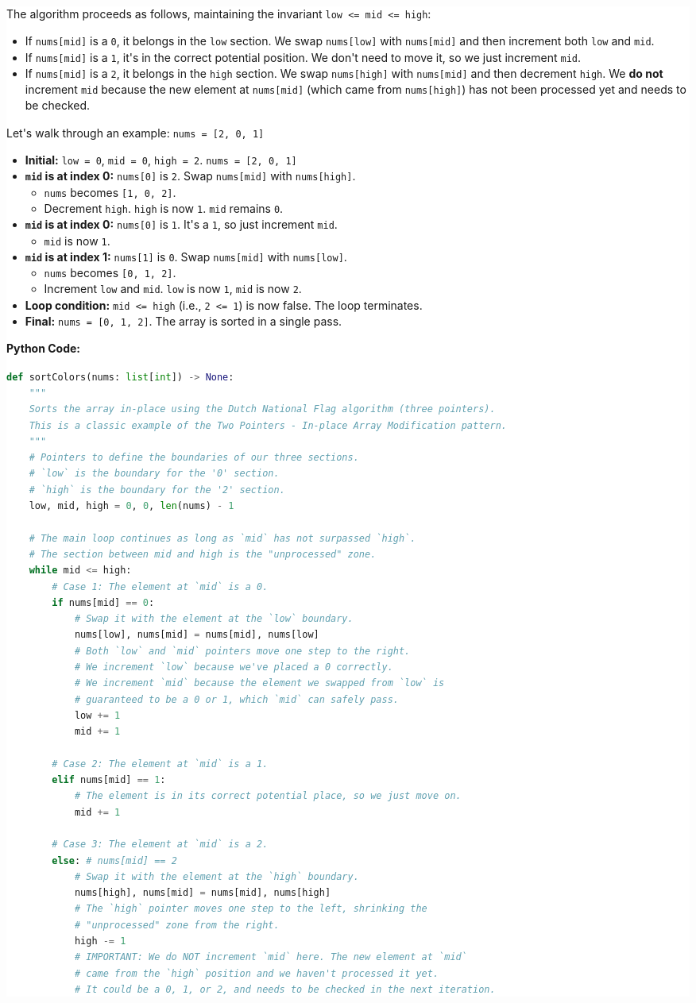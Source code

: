 The algorithm proceeds as follows, maintaining the invariant `low <= mid <= high`:
- If `nums[mid]` is a `0`, it belongs in the `low` section. We swap `nums[low]` with `nums[mid]` and then increment both `low` and `mid`.
- If `nums[mid]` is a `1`, it's in the correct potential position. We don't need to move it, so we just increment `mid`.
- If `nums[mid]` is a `2`, it belongs in the `high` section. We swap `nums[high]` with `nums[mid]` and then decrement `high`. We **do not** increment `mid` because the new element at `nums[mid]` (which came from `nums[high]`) has not been processed yet and needs to be checked.

Let's walk through an example: `nums = [2, 0, 1]`
- **Initial:** `low = 0`, `mid = 0`, `high = 2`. `nums = [2, 0, 1]`
- **`mid` is at index 0:** `nums[0]` is `2`. Swap `nums[mid]` with `nums[high]`.
  - `nums` becomes `[1, 0, 2]`.
  - Decrement `high`. `high` is now `1`. `mid` remains `0`.
- **`mid` is at index 0:** `nums[0]` is `1`. It's a `1`, so just increment `mid`.
  - `mid` is now `1`.
- **`mid` is at index 1:** `nums[1]` is `0`. Swap `nums[mid]` with `nums[low]`.
  - `nums` becomes `[0, 1, 2]`.
  - Increment `low` and `mid`. `low` is now `1`, `mid` is now `2`.
- **Loop condition:** `mid <= high` (i.e., `2 <= 1`) is now false. The loop terminates.
- **Final:** `nums = [0, 1, 2]`. The array is sorted in a single pass.

**Python Code:**
```python
def sortColors(nums: list[int]) -> None:
    """
    Sorts the array in-place using the Dutch National Flag algorithm (three pointers).
    This is a classic example of the Two Pointers - In-place Array Modification pattern.
    """
    # Pointers to define the boundaries of our three sections.
    # `low` is the boundary for the '0' section.
    # `high` is the boundary for the '2' section.
    low, mid, high = 0, 0, len(nums) - 1
    
    # The main loop continues as long as `mid` has not surpassed `high`.
    # The section between mid and high is the "unprocessed" zone.
    while mid <= high:
        # Case 1: The element at `mid` is a 0.
        if nums[mid] == 0:
            # Swap it with the element at the `low` boundary.
            nums[low], nums[mid] = nums[mid], nums[low]
            # Both `low` and `mid` pointers move one step to the right.
            # We increment `low` because we've placed a 0 correctly.
            # We increment `mid` because the element we swapped from `low` is
            # guaranteed to be a 0 or 1, which `mid` can safely pass.
            low += 1
            mid += 1
            
        # Case 2: The element at `mid` is a 1.
        elif nums[mid] == 1:
            # The element is in its correct potential place, so we just move on.
            mid += 1
            
        # Case 3: The element at `mid` is a 2.
        else: # nums[mid] == 2
            # Swap it with the element at the `high` boundary.
            nums[high], nums[mid] = nums[mid], nums[high]
            # The `high` pointer moves one step to the left, shrinking the
            # "unprocessed" zone from the right.
            high -= 1
            # IMPORTANT: We do NOT increment `mid` here. The new element at `mid`
            # came from the `high` position and we haven't processed it yet.
            # It could be a 0, 1, or 2, and needs to be checked in the next iteration.

```